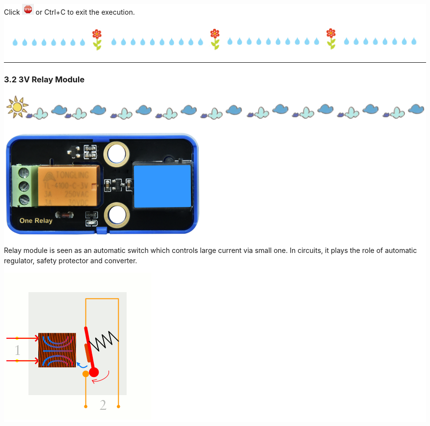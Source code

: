 Click ![1413](media/1413.png) or Ctrl+C to exit the execution.

![4bottom](media/4bottom.png)

---

### 3.2  3V Relay Module

![1top](media/1top.png)

![KD2089](media/KD2089.png)

Relay module is seen as an automatic switch which controls large current via small one. In circuits, it plays the role of automatic regulator, safety protector and converter.

![3201](media/3201.gif)
